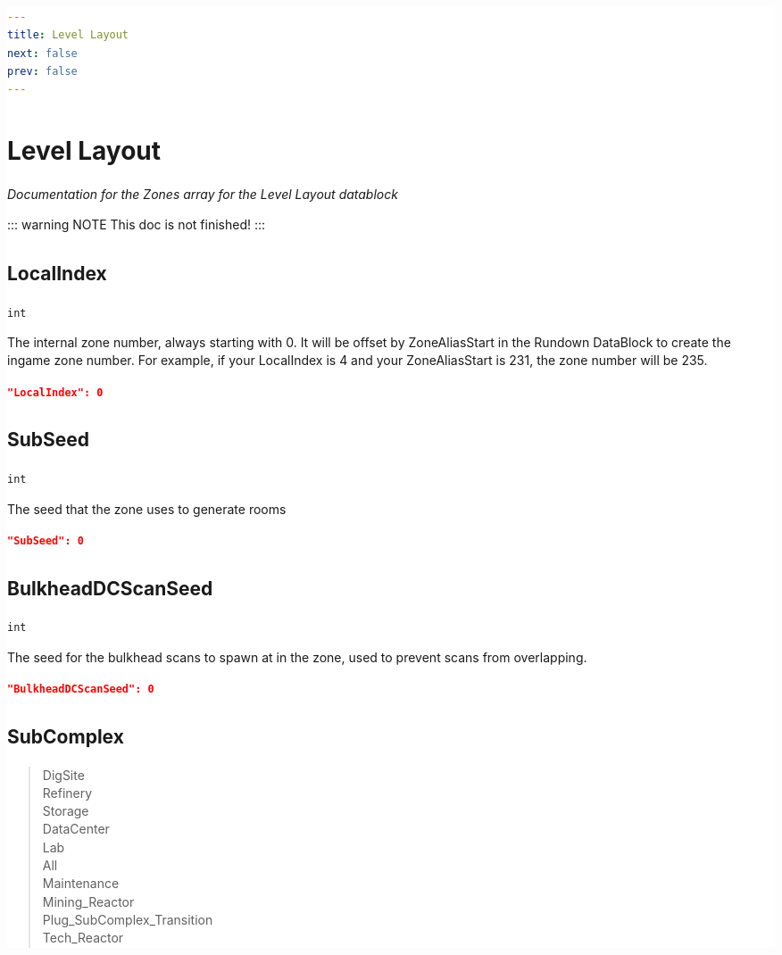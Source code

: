 ```yaml
---
title: Level Layout
next: false
prev: false
---
```


# Level Layout
_Documentation for the Zones array for the Level Layout datablock_

::: warning NOTE
This doc is not finished!
:::

## LocalIndex
`int`

The internal zone number, always starting with 0. It will be offset by ZoneAliasStart in the Rundown DataBlock to create the ingame zone number. For example, if your LocalIndex is 4 and your ZoneAliasStart is 231, the zone number will be 235.

```json
"LocalIndex": 0
```

## SubSeed
`int`

The seed that the zone uses to generate rooms

```json
"SubSeed": 0
```

## BulkheadDCScanSeed
`int`

The seed for the bulkhead scans to spawn at in the zone, used to prevent scans from overlapping.

```json
"BulkheadDCScanSeed": 0
```

## SubComplex
> DigSite\
Refinery\
Storage\
DataCenter\
Lab\
All\
Maintenance\
Mining_Reactor\
Plug_SubComplex_Transition\
Tech_Reactor

